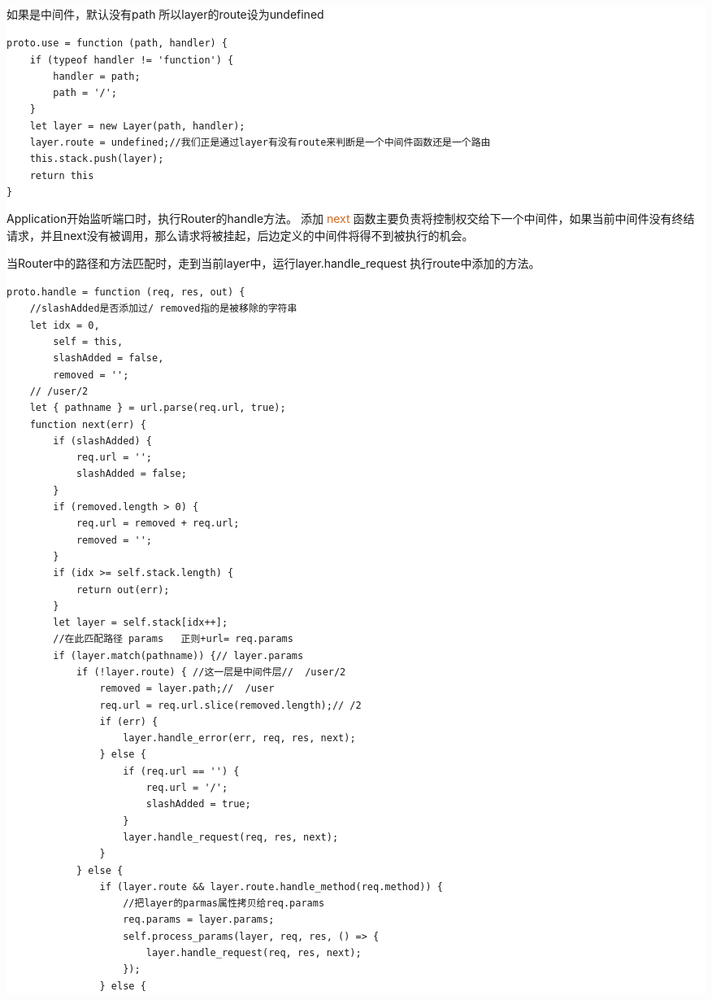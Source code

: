 ```
```
如果是中间件，默认没有path 所以layer的route设为undefined

```
proto.use = function (path, handler) {
    if (typeof handler != 'function') {
        handler = path;
        path = '/';
    }
    let layer = new Layer(path, handler);
    layer.route = undefined;//我们正是通过layer有没有route来判断是一个中间件函数还是一个路由
    this.stack.push(layer);
    return this
}
```
Application开始监听端口时，执行Router的handle方法。
添加 <font color=Chocolate>next</font>
函数主要负责将控制权交给下一个中间件，如果当前中间件没有终结请求，并且next没有被调用，那么请求将被挂起，后边定义的中间件将得不到被执行的机会。

当Router中的路径和方法匹配时，走到当前layer中，运行layer.handle_request 执行route中添加的方法。
```
proto.handle = function (req, res, out) {
    //slashAdded是否添加过/ removed指的是被移除的字符串
    let idx = 0,
        self = this,
        slashAdded = false,
        removed = '';
    // /user/2
    let { pathname } = url.parse(req.url, true);
    function next(err) {
        if (slashAdded) {
            req.url = '';
            slashAdded = false;
        }
        if (removed.length > 0) {
            req.url = removed + req.url;
            removed = '';
        }
        if (idx >= self.stack.length) {
            return out(err);
        }
        let layer = self.stack[idx++];
        //在此匹配路径 params   正则+url= req.params
        if (layer.match(pathname)) {// layer.params
            if (!layer.route) { //这一层是中间件层//  /user/2
                removed = layer.path;//  /user
                req.url = req.url.slice(removed.length);// /2
                if (err) {
                    layer.handle_error(err, req, res, next);
                } else {
                    if (req.url == '') {
                        req.url = '/';
                        slashAdded = true;
                    }
                    layer.handle_request(req, res, next);
                }
            } else {
                if (layer.route && layer.route.handle_method(req.method)) {
                    //把layer的parmas属性拷贝给req.params
                    req.params = layer.params;
                    self.process_params(layer, req, res, () => {
                        layer.handle_request(req, res, next);
                    });
                } else {
```